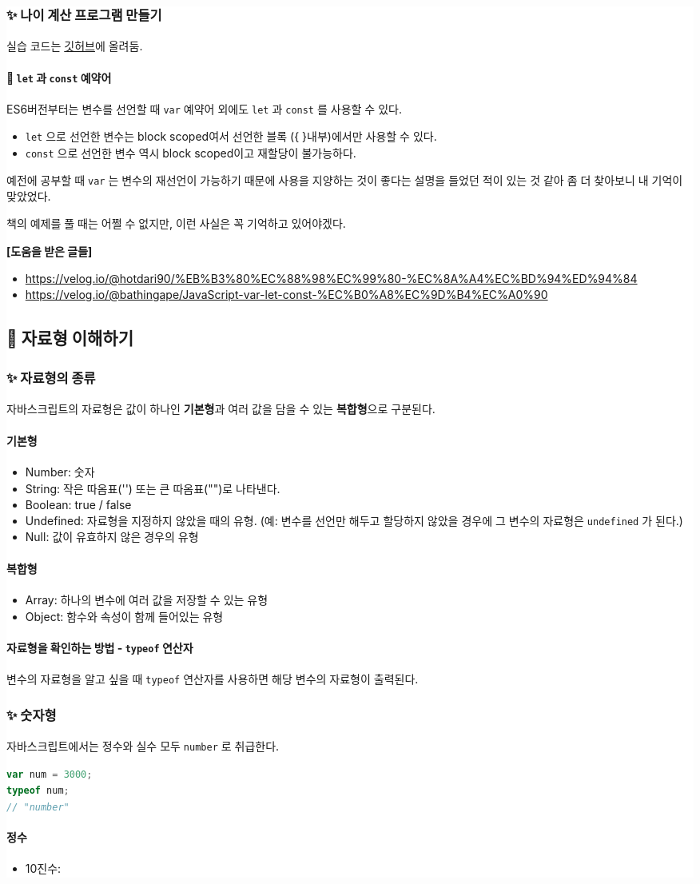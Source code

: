 ### ✨ 나이 계산 프로그램 만들기

실습 코드는 [깃허브](https://github.com/yoouyeon/Do-it-JS/tree/main/Chapter03)에 올려둠.

#### 📝 `let` 과 `const` 예약어

ES6버전부터는 변수를 선언할 때 `var` 예약어 외에도 `let` 과 `const` 를 사용할 수 있다.

- `let` 으로 선언한 변수는 block scoped여서 선언한 블록 ({ }내부)에서만 사용할 수 있다.
- `const` 으로 선언한 변수 역시 block scoped이고 재할당이 불가능하다.

예전에 공부할 때 `var` 는 변수의 재선언이 가능하기 때문에 사용을 지양하는 것이 좋다는 설명을 들었던 적이 있는 것 같아 좀 더 찾아보니 내 기억이 맞았었다. 

책의 예제를 풀 때는 어쩔 수 없지만, 이런 사실은 꼭 기억하고 있어야겠다.

**[도움을 받은 글들]**

- https://velog.io/@hotdari90/%EB%B3%80%EC%88%98%EC%99%80-%EC%8A%A4%EC%BD%94%ED%94%84
- https://velog.io/@bathingape/JavaScript-var-let-const-%EC%B0%A8%EC%9D%B4%EC%A0%90

## 💛 자료형 이해하기

### ✨ 자료형의 종류

자바스크립트의 자료형은 값이 하나인 **기본형**과 여러 값을 담을 수 있는 **복합형**으로 구분된다.

#### 기본형

- Number: 숫자
- String: 작은 따옴표('') 또는 큰 따옴표("")로 나타낸다.
- Boolean: true / false
- Undefined: 자료형을 지정하지 않았을 때의 유형. (예: 변수를 선언만 해두고 할당하지 않았을 경우에 그 변수의 자료형은 `undefined` 가 된다.)
- Null: 값이 유효하지 않은 경우의 유형

#### 복합형

- Array: 하나의 변수에 여러 값을 저장할 수 있는 유형
- Object: 함수와 속성이 함께 들어있는 유형

#### 자료형을 확인하는 방법 - `typeof` 연산자

변수의 자료형을 알고 싶을 때 `typeof` 연산자를 사용하면 해당 변수의 자료형이 출력된다.

### ✨ 숫자형

자바스크립트에서는 정수와 실수 모두 `number` 로 취급한다.

```javascript
var num = 3000;
typeof num;
// "number"
```

#### 정수

- 10진수: 
